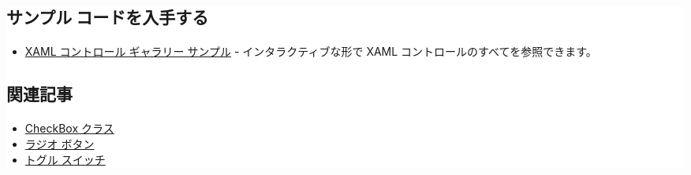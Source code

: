 ## <a name="get-the-sample-code"></a>サンプル コードを入手する

- [XAML コントロール ギャラリー サンプル](https://github.com/Microsoft/Windows-universal-samples/tree/master/Samples/XamlUIBasics) - インタラクティブな形で XAML コントロールのすべてを参照できます。

## <a name="related-articles"></a>関連記事

- [CheckBox クラス](https://msdn.microsoft.com/library/windows/apps/br209316) 
- [ラジオ ボタン](radio-button.md)
- [トグル スイッチ](toggles.md)
